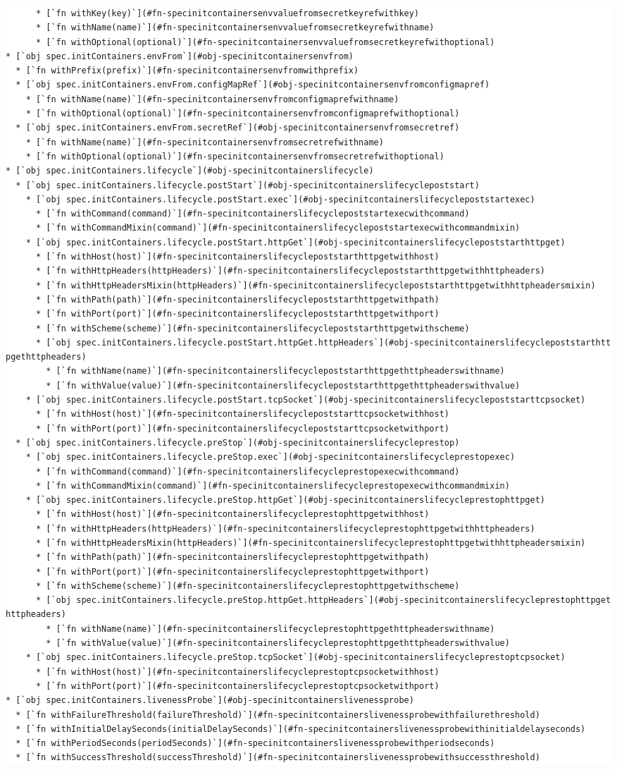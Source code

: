           * [`fn withKey(key)`](#fn-specinitcontainersenvvaluefromsecretkeyrefwithkey)
          * [`fn withName(name)`](#fn-specinitcontainersenvvaluefromsecretkeyrefwithname)
          * [`fn withOptional(optional)`](#fn-specinitcontainersenvvaluefromsecretkeyrefwithoptional)
    * [`obj spec.initContainers.envFrom`](#obj-specinitcontainersenvfrom)
      * [`fn withPrefix(prefix)`](#fn-specinitcontainersenvfromwithprefix)
      * [`obj spec.initContainers.envFrom.configMapRef`](#obj-specinitcontainersenvfromconfigmapref)
        * [`fn withName(name)`](#fn-specinitcontainersenvfromconfigmaprefwithname)
        * [`fn withOptional(optional)`](#fn-specinitcontainersenvfromconfigmaprefwithoptional)
      * [`obj spec.initContainers.envFrom.secretRef`](#obj-specinitcontainersenvfromsecretref)
        * [`fn withName(name)`](#fn-specinitcontainersenvfromsecretrefwithname)
        * [`fn withOptional(optional)`](#fn-specinitcontainersenvfromsecretrefwithoptional)
    * [`obj spec.initContainers.lifecycle`](#obj-specinitcontainerslifecycle)
      * [`obj spec.initContainers.lifecycle.postStart`](#obj-specinitcontainerslifecyclepoststart)
        * [`obj spec.initContainers.lifecycle.postStart.exec`](#obj-specinitcontainerslifecyclepoststartexec)
          * [`fn withCommand(command)`](#fn-specinitcontainerslifecyclepoststartexecwithcommand)
          * [`fn withCommandMixin(command)`](#fn-specinitcontainerslifecyclepoststartexecwithcommandmixin)
        * [`obj spec.initContainers.lifecycle.postStart.httpGet`](#obj-specinitcontainerslifecyclepoststarthttpget)
          * [`fn withHost(host)`](#fn-specinitcontainerslifecyclepoststarthttpgetwithhost)
          * [`fn withHttpHeaders(httpHeaders)`](#fn-specinitcontainerslifecyclepoststarthttpgetwithhttpheaders)
          * [`fn withHttpHeadersMixin(httpHeaders)`](#fn-specinitcontainerslifecyclepoststarthttpgetwithhttpheadersmixin)
          * [`fn withPath(path)`](#fn-specinitcontainerslifecyclepoststarthttpgetwithpath)
          * [`fn withPort(port)`](#fn-specinitcontainerslifecyclepoststarthttpgetwithport)
          * [`fn withScheme(scheme)`](#fn-specinitcontainerslifecyclepoststarthttpgetwithscheme)
          * [`obj spec.initContainers.lifecycle.postStart.httpGet.httpHeaders`](#obj-specinitcontainerslifecyclepoststarthttpgethttpheaders)
            * [`fn withName(name)`](#fn-specinitcontainerslifecyclepoststarthttpgethttpheaderswithname)
            * [`fn withValue(value)`](#fn-specinitcontainerslifecyclepoststarthttpgethttpheaderswithvalue)
        * [`obj spec.initContainers.lifecycle.postStart.tcpSocket`](#obj-specinitcontainerslifecyclepoststarttcpsocket)
          * [`fn withHost(host)`](#fn-specinitcontainerslifecyclepoststarttcpsocketwithhost)
          * [`fn withPort(port)`](#fn-specinitcontainerslifecyclepoststarttcpsocketwithport)
      * [`obj spec.initContainers.lifecycle.preStop`](#obj-specinitcontainerslifecycleprestop)
        * [`obj spec.initContainers.lifecycle.preStop.exec`](#obj-specinitcontainerslifecycleprestopexec)
          * [`fn withCommand(command)`](#fn-specinitcontainerslifecycleprestopexecwithcommand)
          * [`fn withCommandMixin(command)`](#fn-specinitcontainerslifecycleprestopexecwithcommandmixin)
        * [`obj spec.initContainers.lifecycle.preStop.httpGet`](#obj-specinitcontainerslifecycleprestophttpget)
          * [`fn withHost(host)`](#fn-specinitcontainerslifecycleprestophttpgetwithhost)
          * [`fn withHttpHeaders(httpHeaders)`](#fn-specinitcontainerslifecycleprestophttpgetwithhttpheaders)
          * [`fn withHttpHeadersMixin(httpHeaders)`](#fn-specinitcontainerslifecycleprestophttpgetwithhttpheadersmixin)
          * [`fn withPath(path)`](#fn-specinitcontainerslifecycleprestophttpgetwithpath)
          * [`fn withPort(port)`](#fn-specinitcontainerslifecycleprestophttpgetwithport)
          * [`fn withScheme(scheme)`](#fn-specinitcontainerslifecycleprestophttpgetwithscheme)
          * [`obj spec.initContainers.lifecycle.preStop.httpGet.httpHeaders`](#obj-specinitcontainerslifecycleprestophttpgethttpheaders)
            * [`fn withName(name)`](#fn-specinitcontainerslifecycleprestophttpgethttpheaderswithname)
            * [`fn withValue(value)`](#fn-specinitcontainerslifecycleprestophttpgethttpheaderswithvalue)
        * [`obj spec.initContainers.lifecycle.preStop.tcpSocket`](#obj-specinitcontainerslifecycleprestoptcpsocket)
          * [`fn withHost(host)`](#fn-specinitcontainerslifecycleprestoptcpsocketwithhost)
          * [`fn withPort(port)`](#fn-specinitcontainerslifecycleprestoptcpsocketwithport)
    * [`obj spec.initContainers.livenessProbe`](#obj-specinitcontainerslivenessprobe)
      * [`fn withFailureThreshold(failureThreshold)`](#fn-specinitcontainerslivenessprobewithfailurethreshold)
      * [`fn withInitialDelaySeconds(initialDelaySeconds)`](#fn-specinitcontainerslivenessprobewithinitialdelayseconds)
      * [`fn withPeriodSeconds(periodSeconds)`](#fn-specinitcontainerslivenessprobewithperiodseconds)
      * [`fn withSuccessThreshold(successThreshold)`](#fn-specinitcontainerslivenessprobewithsuccessthreshold)